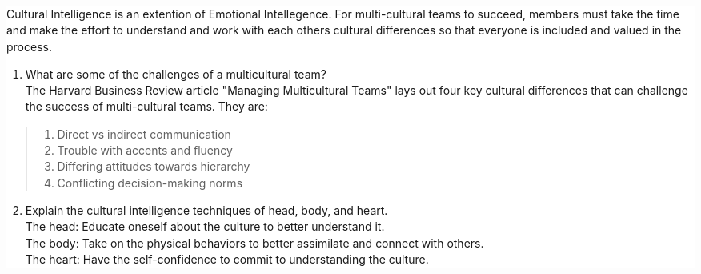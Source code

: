 Cultural Intelligence is an extention of Emotional Intellegence. For multi-cultural teams to succeed, members must take the time and make the effort to understand and work with each others cultural differences so that everyone is included and valued in the process.  

1. What are some of the challenges of a multicultural team?  
The Harvard Business Review article  "Managing Multicultural Teams" lays out four key cultural differences that can challenge the success of multi-cultural teams. They are:
>1. Direct vs indirect communication
>2. Trouble with accents and fluency
>3. Differing attitudes towards hierarchy
>4. Conflicting decision-making norms

2. Explain the cultural intelligence techniques of head, body, and heart.  
The head: Educate oneself about the culture to better understand it.  
The body: Take on the physical behaviors to better assimilate and connect with others.  
The heart: Have the self-confidence to commit to understanding the culture.  

